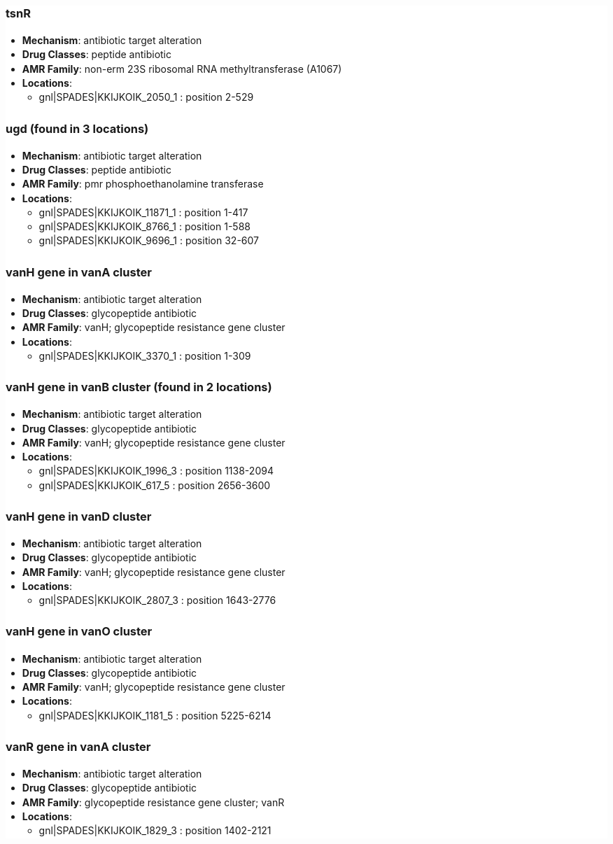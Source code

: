 ### tsnR
- **Mechanism**: antibiotic target alteration
- **Drug Classes**: peptide antibiotic
- **AMR Family**: non-erm 23S ribosomal RNA methyltransferase (A1067)
- **Locations**:
  - gnl|SPADES|KKIJKOIK_2050_1 : position 2-529

### ugd (found in 3 locations)
- **Mechanism**: antibiotic target alteration
- **Drug Classes**: peptide antibiotic
- **AMR Family**: pmr phosphoethanolamine transferase
- **Locations**:
  - gnl|SPADES|KKIJKOIK_11871_1 : position 1-417
  - gnl|SPADES|KKIJKOIK_8766_1 : position 1-588
  - gnl|SPADES|KKIJKOIK_9696_1 : position 32-607

### vanH gene in vanA cluster
- **Mechanism**: antibiotic target alteration
- **Drug Classes**: glycopeptide antibiotic
- **AMR Family**: vanH; glycopeptide resistance gene cluster
- **Locations**:
  - gnl|SPADES|KKIJKOIK_3370_1 : position 1-309

### vanH gene in vanB cluster (found in 2 locations)
- **Mechanism**: antibiotic target alteration
- **Drug Classes**: glycopeptide antibiotic
- **AMR Family**: vanH; glycopeptide resistance gene cluster
- **Locations**:
  - gnl|SPADES|KKIJKOIK_1996_3 : position 1138-2094
  - gnl|SPADES|KKIJKOIK_617_5 : position 2656-3600

### vanH gene in vanD cluster
- **Mechanism**: antibiotic target alteration
- **Drug Classes**: glycopeptide antibiotic
- **AMR Family**: vanH; glycopeptide resistance gene cluster
- **Locations**:
  - gnl|SPADES|KKIJKOIK_2807_3 : position 1643-2776

### vanH gene in vanO cluster
- **Mechanism**: antibiotic target alteration
- **Drug Classes**: glycopeptide antibiotic
- **AMR Family**: vanH; glycopeptide resistance gene cluster
- **Locations**:
  - gnl|SPADES|KKIJKOIK_1181_5 : position 5225-6214

### vanR gene in vanA cluster
- **Mechanism**: antibiotic target alteration
- **Drug Classes**: glycopeptide antibiotic
- **AMR Family**: glycopeptide resistance gene cluster; vanR
- **Locations**:
  - gnl|SPADES|KKIJKOIK_1829_3 : position 1402-2121
